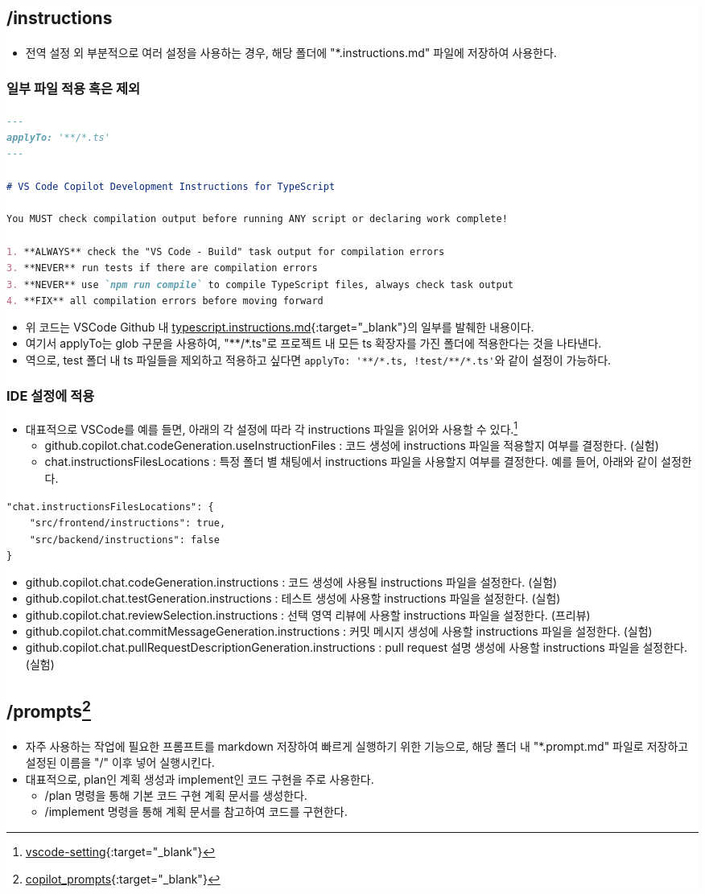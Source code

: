 ## /instructions
- 전역 설정 외 부분적으로 여러 설정을 사용하는 경우, 해당 폴더에 "*.instructions.md" 파일에 저장하여 사용한다.

### 일부 파일 적용 혹은 제외
```md
---
applyTo: '**/*.ts'
---

# VS Code Copilot Development Instructions for TypeScript

You MUST check compilation output before running ANY script or declaring work complete!

1. **ALWAYS** check the "VS Code - Build" task output for compilation errors
3. **NEVER** run tests if there are compilation errors
3. **NEVER** use `npm run compile` to compile TypeScript files, always check task output
4. **FIX** all compilation errors before moving forward
```
- 위 코드는 VSCode Github 내 [typescript.instructions.md](https://github.com/microsoft/vscode/blob/main/.github/instructions/typescript.instructions.md){:target="_blank"}의 일부를 발췌한 내용이다.
- 여기서 applyTo는 glob 구문을 사용하여, "**/*.ts"로 프로젝트 내 모든 ts 확장자를 가진 폴더에 적용한다는 것을 나타낸다.
- 역으로, test 폴더 내 ts 파일들을 제외하고 적용하고 싶다면 `applyTo: '**/*.ts, !test/**/*.ts'`와 같이 설정이 가능하다.

### IDE 설정에 적용
- 대표적으로 VSCode를 예를 들면, 아래의 각 설정에 따라 각 instructions 파일을 읽어와 사용할 수 있다.[^VSCodeSetting]
  - github.copilot.chat.codeGeneration.useInstructionFiles : 코드 생성에 instructions 파일을 적용할지 여부를 결정한다. (실험)
  - chat.instructionsFilesLocations : 특정 폴더 별 채팅에서 instructions 파일을 사용할지 여부를 결정한다.
  예를 들어, 아래와 같이 설정한다.
```
"chat.instructionsFilesLocations": {
    "src/frontend/instructions": true,
    "src/backend/instructions": false
}
```
  - github.copilot.chat.codeGeneration.instructions : 코드 생성에 사용될 instructions 파일을 설정한다. (실험)
  - github.copilot.chat.testGeneration.instructions : 테스트 생성에 사용할 instructions 파일을 설정한다. (실험)
  - github.copilot.chat.reviewSelection.instructions : 선택 영역 리뷰에 사용할 instructions 파일을 설정한다. (프리뷰)
  - github.copilot.chat.commitMessageGeneration.instructions : 커밋 메시지 생성에 사용할 instructions 파일을 설정한다. (실험)
  - github.copilot.chat.pullRequestDescriptionGeneration.instructions : pull request 설명 생성에 사용할 instructions 파일을 설정한다. (실험)

## /prompts[^CopilotPrompts]
- 자주 사용하는 작업에 필요한 프롬프트를 markdown 저장하여 빠르게 실행하기 위한 기능으로, 해당 폴더 내 "*.prompt.md" 파일로 저장하고 설정된 이름을 "/" 이후 넣어 실행시킨다.
- 대표적으로, plan인 계획 생성과 implement인 코드 구현을 주로 사용한다.
  - /plan 명령을 통해 기본 코드 구현 계획 문서를 생성한다.
  - /implement 명령을 통해 계획 문서를 참고하여 코드를 구현한다.


[^GartnerReview]: [Gartner_Review](https://www.gartner.com/reviews/market/ai-code-assistants){:target="_blank"}
[^CopilotInstructions]: [copilot_instructions](https://docs.github.com/copilot/customizing-copilot/adding-custom-instructions-for-github-copilot){:target="_blank"}
[^CopilotPrompts]: [copilot_prompts](https://docs.github.com/en/copilot/concepts/prompt-engineering){:target="_blank"}
[^VSCodeSetting]: [vscode-setting](https://code.visualstudio.com/docs/copilot/copilot-customization){:target="_blank"}